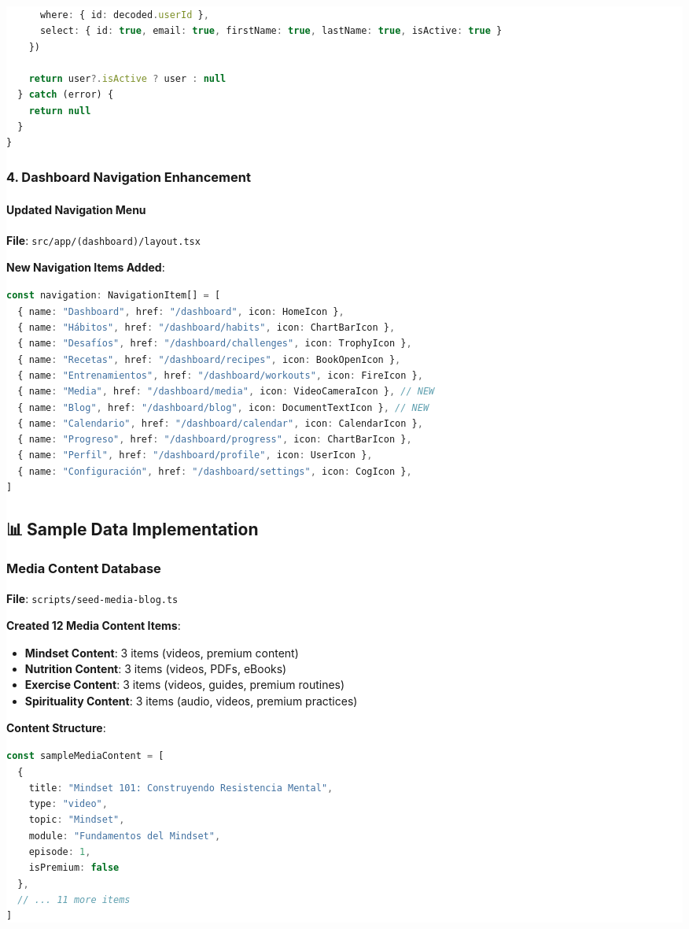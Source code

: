 ```typescript
      where: { id: decoded.userId },
      select: { id: true, email: true, firstName: true, lastName: true, isActive: true }
    })

    return user?.isActive ? user : null
  } catch (error) {
    return null
  }
}
```

### 4. Dashboard Navigation Enhancement

#### Updated Navigation Menu
**File**: `src/app/(dashboard)/layout.tsx`

**New Navigation Items Added**:
```typescript
const navigation: NavigationItem[] = [
  { name: "Dashboard", href: "/dashboard", icon: HomeIcon },
  { name: "Hábitos", href: "/dashboard/habits", icon: ChartBarIcon },
  { name: "Desafíos", href: "/dashboard/challenges", icon: TrophyIcon },
  { name: "Recetas", href: "/dashboard/recipes", icon: BookOpenIcon },
  { name: "Entrenamientos", href: "/dashboard/workouts", icon: FireIcon },
  { name: "Media", href: "/dashboard/media", icon: VideoCameraIcon }, // NEW
  { name: "Blog", href: "/dashboard/blog", icon: DocumentTextIcon }, // NEW
  { name: "Calendario", href: "/dashboard/calendar", icon: CalendarIcon },
  { name: "Progreso", href: "/dashboard/progress", icon: ChartBarIcon },
  { name: "Perfil", href: "/dashboard/profile", icon: UserIcon },
  { name: "Configuración", href: "/dashboard/settings", icon: CogIcon },
]
```

## 📊 Sample Data Implementation

### Media Content Database
**File**: `scripts/seed-media-blog.ts`

**Created 12 Media Content Items**:
- **Mindset Content**: 3 items (videos, premium content)
- **Nutrition Content**: 3 items (videos, PDFs, eBooks)
- **Exercise Content**: 3 items (videos, guides, premium routines)
- **Spirituality Content**: 3 items (audio, videos, premium practices)

**Content Structure**:
```typescript
const sampleMediaContent = [
  {
    title: "Mindset 101: Construyendo Resistencia Mental",
    type: "video",
    topic: "Mindset",
    module: "Fundamentos del Mindset",
    episode: 1,
    isPremium: false
  },
  // ... 11 more items
]
```
